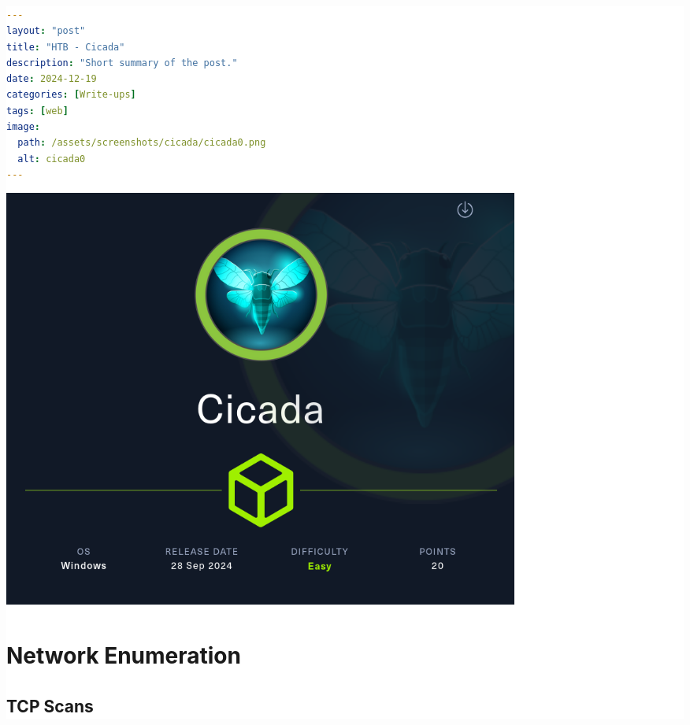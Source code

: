 ```yaml
---
layout: "post"
title: "HTB - Cicada"
description: "Short summary of the post."
date: 2024-12-19
categories: [Write-ups]
tags: [web]
image:
  path: /assets/screenshots/cicada/cicada0.png
  alt: cicada0
---
```


<img src="/assets/screenshots/cicada/cicada0.png" alt="cicada0" style="width: 75%; height: auto;" />

# Network Enumeration
## TCP Scans